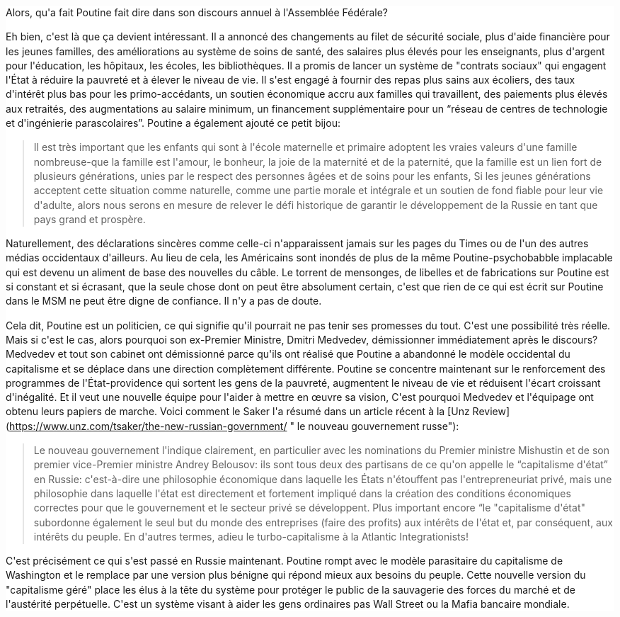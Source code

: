 Alors, qu'a fait Poutine fait dire dans son discours annuel à l'Assemblée Fédérale?

Eh bien, c'est là que ça devient intéressant. Il a annoncé des changements au filet de sécurité sociale, plus d'aide financière pour les jeunes familles, des améliorations au système de soins de santé, des salaires plus élevés pour les enseignants, plus d'argent pour l'éducation, les hôpitaux, les écoles, les bibliothèques. Il a promis de lancer un système de "contrats sociaux" qui engagent l'État à réduire la pauvreté et à élever le niveau de vie. Il s'est engagé à fournir des repas plus sains aux écoliers, des taux d'intérêt plus bas pour les primo-accédants, un soutien économique accru aux familles qui travaillent, des paiements plus élevés aux retraités, des augmentations au salaire minimum, un financement supplémentaire pour un “réseau de centres de technologie et d'ingénierie parascolaires”. Poutine a également ajouté ce petit bijou:

> Il est très important que les enfants qui sont à l'école maternelle et primaire adoptent les vraies valeurs d'une famille nombreuse-que la famille est l'amour, le bonheur, la joie de la maternité et de la paternité, que la famille est un lien fort de plusieurs générations, unies par le respect des personnes âgées et de soins pour les enfants,  Si les jeunes générations acceptent cette situation comme naturelle, comme une partie morale et intégrale et un soutien de fond fiable pour leur vie d'adulte, alors nous serons en mesure de relever le défi historique de garantir le développement de la Russie en tant que pays grand et prospère.

Naturellement, des déclarations sincères comme celle-ci n'apparaissent jamais sur les pages du Times ou de l'un des autres médias occidentaux d'ailleurs. Au lieu de cela, les Américains sont inondés de plus de la même Poutine-psychobabble implacable qui est devenu un aliment de base des nouvelles du câble. Le torrent de mensonges, de libelles et de fabrications sur Poutine est si constant et si écrasant, que la seule chose dont on peut être absolument certain, c'est que rien de ce qui est écrit sur Poutine dans le MSM ne peut être digne de confiance. Il n'y a pas de doute.

Cela dit, Poutine est un politicien, ce qui signifie qu'il pourrait ne pas tenir ses promesses du tout. C'est une possibilité très réelle. Mais si c'est le cas, alors pourquoi son ex-Premier Ministre, Dmitri Medvedev, démissionner immédiatement après le discours? Medvedev et tout son cabinet ont démissionné parce qu'ils ont réalisé que Poutine a abandonné le modèle occidental du capitalisme et se déplace dans une direction complètement différente. Poutine se concentre maintenant sur le renforcement des programmes de l'État-providence qui sortent les gens de la pauvreté, augmentent le niveau de vie et réduisent l'écart croissant d'inégalité. Et il veut une nouvelle équipe pour l'aider à mettre en œuvre sa vision, C'est pourquoi Medvedev et l'équipage ont obtenu leurs papiers de marche. Voici comment le Saker l'a résumé dans un article récent à la [Unz Review] (https://www.unz.com/tsaker/the-new-russian-government/ " le nouveau gouvernement russe"):

> Le nouveau gouvernement l'indique clairement, en particulier avec les nominations du Premier ministre Mishustin et de son premier vice-Premier ministre Andrey Belousov: ils sont tous deux des partisans de ce qu'on appelle le “capitalisme d'état” en Russie: c'est-à-dire une philosophie économique dans laquelle les États n'étouffent pas l'entrepreneuriat privé, mais une philosophie dans laquelle l'état est directement et fortement impliqué dans la création des conditions économiques correctes pour que le gouvernement et le secteur privé se développent. Plus important encore “le "capitalisme d'état" subordonne également le seul but du monde des entreprises (faire des profits) aux intérêts de l'état et, par conséquent, aux intérêts du peuple. En d'autres termes, adieu le turbo-capitalisme à la Atlantic Integrationists!

C'est précisément ce qui s'est passé en Russie maintenant. Poutine rompt avec le modèle parasitaire du capitalisme de Washington et le remplace par une version plus bénigne qui répond mieux aux besoins du peuple. Cette nouvelle version du "capitalisme géré" place les élus à la tête du système pour protéger le public de la sauvagerie des forces du marché et de l'austérité perpétuelle. C'est un système visant à aider les gens ordinaires pas Wall Street ou la Mafia bancaire mondiale.
